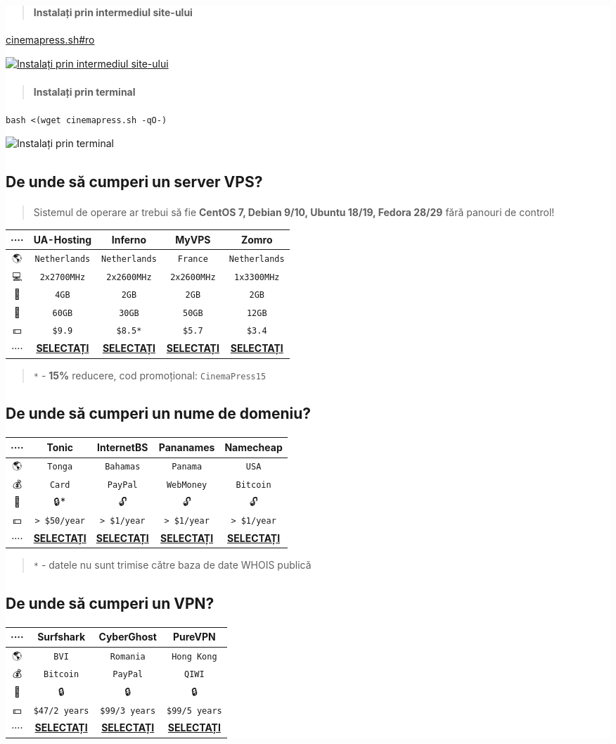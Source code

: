 > #### Instalați prin intermediul site-ului

[cinemapress.sh#ro](https://cinemapress.sh/#ro)

[![Instalați prin intermediul site-ului](https://raw.githubusercontent.com/CinemaPress/CinemaPress/master/themes/default/public/admin/images/min/web.png)](https://cinemapress.sh/#ro)

> #### Instalați prin terminal

`bash <(wget cinemapress.sh -qO-)`

![Instalați prin terminal](https://raw.githubusercontent.com/CinemaPress/CinemaPress/master/themes/default/public/admin/images/min/cli.png)

## De unde să cumperi un server VPS?

> Sistemul de operare ar trebui să fie **CentOS 7, Debian 9/10, Ubuntu 18/19, Fedora 28/29** fără panouri de control!

···· | UA-Hosting | Inferno | MyVPS | Zomro
:---: | :---: | :---: | :---: | :---:
:earth_americas: | `Netherlands` | `Netherlands` | `France` | `Netherlands`
:computer: | `2x2700MHz` | `2x2600MHz` | `2x2600MHz` | `1x3300MHz`
:rocket: | `4GB` | `2GB` | `2GB` | `2GB`
:floppy_disk: | `60GB` |  `30GB` | `50GB` | `12GB`
:dollar: | `$9.9` | `$8.5*` | `$5.7` | `$3.4`
···· | **[SELECTAȚI](https://cinemapress.io/ref/ua-hosting.html)** | **[SELECTAȚI](https://cinemapress.io/ref/inferno.html)** | **[SELECTAȚI](https://cinemapress.io/ref/myvps.html)** | **[SELECTAȚI](https://cinemapress.io/ref/zomro.html)**

> `*` - **15%** reducere, cod promoțional: `CinemaPress15`

## De unde să cumperi un nume de domeniu?

···· | Tonic | InternetBS | Pananames | Namecheap
:---: | :---: | :---: | :---: | :---:
:earth_americas: | `Tonga` | `Bahamas` | `Panama` | `USA`
:moneybag: | `Card` | `PayPal` | `WebMoney` | `Bitcoin`
:see_no_evil: | :lock:* | :unlock: | :unlock: | :unlock:
:dollar: | `> $50/year` | `> $1/year` | `> $1/year` | `> $1/year`
···· | **[SELECTAȚI](https://cinemapress.io/ref/tonic.html)** | **[SELECTAȚI](https://cinemapress.io/ref/internetbs.html)** | **[SELECTAȚI](https://cinemapress.io/ref/pananames.html)** | **[SELECTAȚI](https://cinemapress.io/ref/namecheap.html)**

> `*` - datele nu sunt trimise către baza de date WHOIS publică

## De unde să cumperi un VPN?

···· | Surfshark | CyberGhost | PureVPN
:---: | :---: | :---: | :---:
:earth_americas: | `BVI` | `Romania` | `Hong Kong`
:moneybag: | `Bitcoin` | `PayPal` | `QIWI`
:see_no_evil: | :lock: | :lock: | :lock:
:dollar: | `$47/2 years` | `$99/3 years` | `$99/5 years`
···· | **[SELECTAȚI](https://cinemapress.io/ref/surfshark.html)** | **[SELECTAȚI](https://cinemapress.io/ref/cyberghost.html)** | **[SELECTAȚI](https://cinemapress.io/ref/purevpn.html)**
